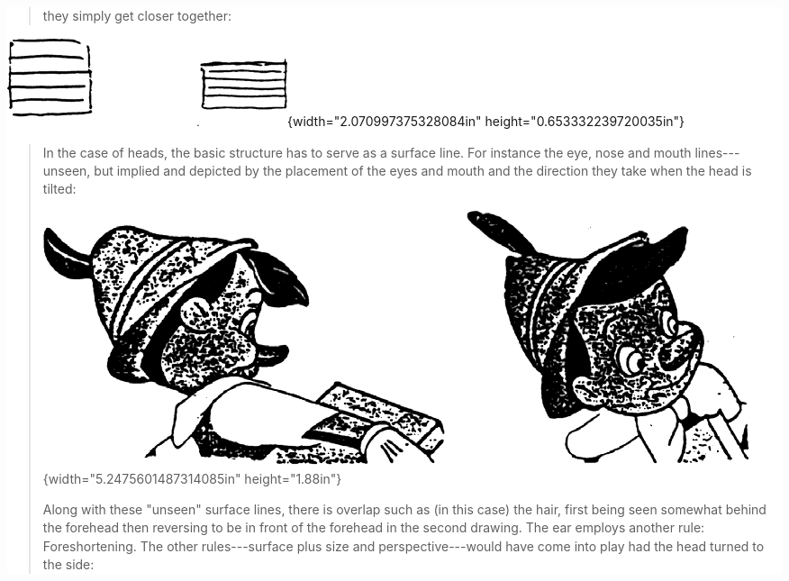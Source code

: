 > they simply get closer together:

![](vertopal_b37bd7c03c234a8aad2387e1c8154157/media/image95.png){width="2.070997375328084in"
height="0.653332239720035in"}

> In the case of heads, the basic structure has to serve as a surface
> line. For instance the eye, nose and mouth lines---unseen, but implied
> and depicted by the placement of the eyes and mouth and the direction
> they take when the head is tilted:
>
> ![](vertopal_b37bd7c03c234a8aad2387e1c8154157/media/image96.png){width="5.2475601487314085in"
> height="1.88in"}
>
> Along with these "unseen" surface lines, there is overlap such as (in
> this case) the hair, first being seen somewhat behind the forehead
> then reversing to be in front of the forehead in the second drawing.
> The ear employs another rule: Foreshortening. The other
> rules---surface plus size and perspective---would have come into play
> had the head turned to the side:
>